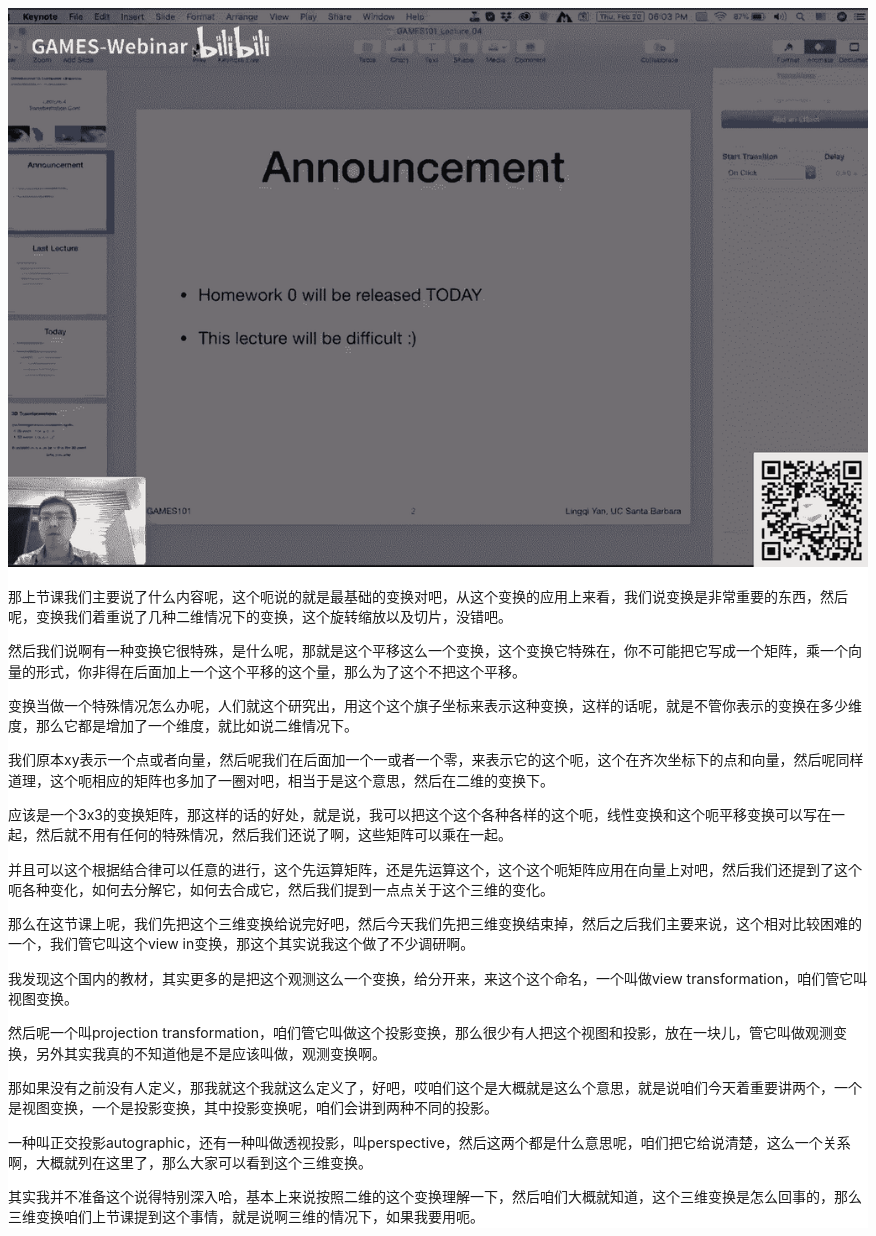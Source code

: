 ![](img/e00f79cb0a1373ea966a697860057dc6_4.png)

那上节课我们主要说了什么内容呢，这个呃说的就是最基础的变换对吧，从这个变换的应用上来看，我们说变换是非常重要的东西，然后呢，变换我们着重说了几种二维情况下的变换，这个旋转缩放以及切片，没错吧。

然后我们说啊有一种变换它很特殊，是什么呢，那就是这个平移这么一个变换，这个变换它特殊在，你不可能把它写成一个矩阵，乘一个向量的形式，你非得在后面加上一个这个平移的这个量，那么为了这个不把这个平移。

变换当做一个特殊情况怎么办呢，人们就这个研究出，用这个这个旗子坐标来表示这种变换，这样的话呢，就是不管你表示的变换在多少维度，那么它都是增加了一个维度，就比如说二维情况下。

我们原本xy表示一个点或者向量，然后呢我们在后面加一个一或者一个零，来表示它的这个呃，这个在齐次坐标下的点和向量，然后呢同样道理，这个呃相应的矩阵也多加了一圈对吧，相当于是这个意思，然后在二维的变换下。

应该是一个3x3的变换矩阵，那这样的话的好处，就是说，我可以把这个这个各种各样的这个呃，线性变换和这个呃平移变换可以写在一起，然后就不用有任何的特殊情况，然后我们还说了啊，这些矩阵可以乘在一起。

并且可以这个根据结合律可以任意的进行，这个先运算矩阵，还是先运算这个，这个这个呃矩阵应用在向量上对吧，然后我们还提到了这个呃各种变化，如何去分解它，如何去合成它，然后我们提到一点点关于这个三维的变化。

那么在这节课上呢，我们先把这个三维变换给说完好吧，然后今天我们先把三维变换结束掉，然后之后我们主要来说，这个相对比较困难的一个，我们管它叫这个view in变换，那这个其实说我这个做了不少调研啊。

我发现这个国内的教材，其实更多的是把这个观测这么一个变换，给分开来，来这个这个命名，一个叫做view transformation，咱们管它叫视图变换。

然后呢一个叫projection transformation，咱们管它叫做这个投影变换，那么很少有人把这个视图和投影，放在一块儿，管它叫做观测变换，另外其实我真的不知道他是不是应该叫做，观测变换啊。

那如果没有之前没有人定义，那我就这个我就这么定义了，好吧，哎咱们这个是大概就是这么个意思，就是说咱们今天着重要讲两个，一个是视图变换，一个是投影变换，其中投影变换呢，咱们会讲到两种不同的投影。

一种叫正交投影autographic，还有一种叫做透视投影，叫perspective，然后这两个都是什么意思呢，咱们把它给说清楚，这么一个关系啊，大概就列在这里了，那么大家可以看到这个三维变换。

其实我并不准备这个说得特别深入哈，基本上来说按照二维的这个变换理解一下，然后咱们大概就知道，这个三维变换是怎么回事的，那么三维变换咱们上节课提到这个事情，就是说啊三维的情况下，如果我要用呃。
